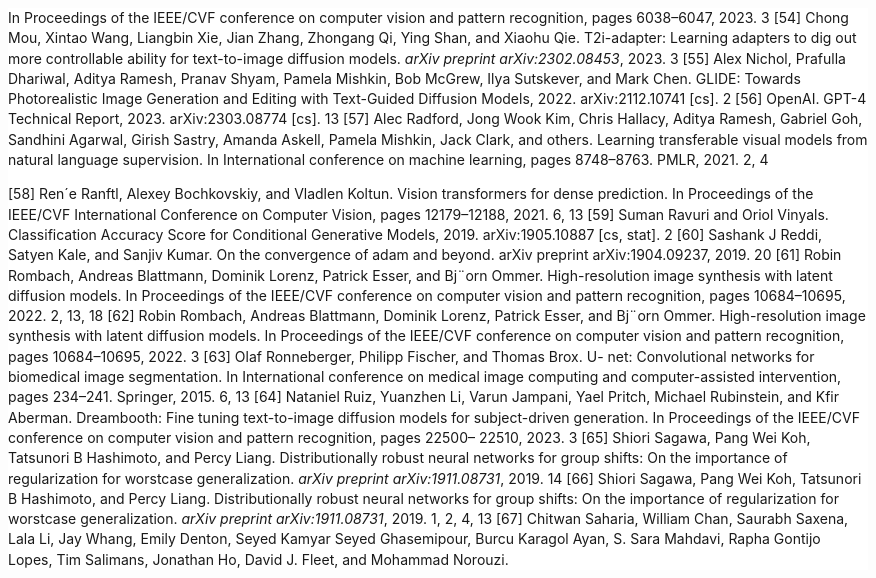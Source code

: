 In Proceedings of
the IEEE/CVF conference on computer vision and pattern
recognition, pages 6038–6047, 2023. 3
[54] Chong Mou, Xintao Wang, Liangbin Xie, Jian Zhang, Zhongang Qi, Ying Shan, and Xiaohu Qie. T2i-adapter: Learning adapters to dig out more controllable ability for text-to-image diffusion models. *arXiv preprint arXiv:2302.08453*, 2023. 3
[55] Alex Nichol, Prafulla Dhariwal, Aditya Ramesh, Pranav
Shyam, Pamela Mishkin, Bob McGrew, Ilya Sutskever, and Mark Chen. GLIDE: Towards Photorealistic Image Generation and Editing with Text-Guided Diffusion Models, 2022. arXiv:2112.10741 [cs]. 2
[56] OpenAI. GPT-4 Technical Report, 2023. arXiv:2303.08774
[cs]. 13
[57] Alec Radford, Jong Wook Kim, Chris Hallacy, Aditya
Ramesh, Gabriel Goh, Sandhini Agarwal, Girish Sastry,
Amanda Askell, Pamela Mishkin, Jack Clark, and others. Learning transferable visual models from natural language supervision. In International conference on machine learning, pages 8748–8763. PMLR, 2021. 2, 4

[58] Ren´e Ranftl, Alexey Bochkovskiy, and Vladlen Koltun. Vision transformers for dense prediction. In Proceedings of
the IEEE/CVF International Conference on Computer Vision, pages 12179–12188, 2021. 6, 13
[59] Suman Ravuri and Oriol Vinyals.
Classification Accuracy Score for Conditional Generative Models, 2019. arXiv:1905.10887 [cs, stat]. 2
[60] Sashank J Reddi, Satyen Kale, and Sanjiv Kumar.
On
the convergence of adam and beyond.
arXiv preprint
arXiv:1904.09237, 2019. 20
[61] Robin Rombach, Andreas Blattmann, Dominik Lorenz,
Patrick Esser, and Bj¨orn Ommer.
High-resolution image
synthesis with latent diffusion models.
In Proceedings of
the IEEE/CVF conference on computer vision and pattern
recognition, pages 10684–10695, 2022. 2, 13, 18
[62] Robin Rombach, Andreas Blattmann, Dominik Lorenz,
Patrick Esser, and Bj¨orn Ommer.
High-resolution image
synthesis with latent diffusion models.
In Proceedings of
the IEEE/CVF conference on computer vision and pattern
recognition, pages 10684–10695, 2022. 3
[63] Olaf Ronneberger, Philipp Fischer, and Thomas Brox. U-
net: Convolutional networks for biomedical image segmentation. In International conference on medical image computing and computer-assisted intervention, pages 234–241. Springer, 2015. 6, 13
[64] Nataniel Ruiz, Yuanzhen Li, Varun Jampani, Yael Pritch,
Michael Rubinstein, and Kfir Aberman. Dreambooth: Fine tuning text-to-image diffusion models for subject-driven generation.
In Proceedings of the IEEE/CVF conference
on computer vision and pattern recognition, pages 22500– 22510, 2023. 3
[65] Shiori Sagawa, Pang Wei Koh, Tatsunori B Hashimoto, and
Percy Liang.
Distributionally robust neural networks for
group shifts: On the importance of regularization for worstcase generalization. *arXiv preprint arXiv:1911.08731*, 2019.
14
[66] Shiori Sagawa, Pang Wei Koh, Tatsunori B Hashimoto, and
Percy Liang.
Distributionally robust neural networks for
group shifts: On the importance of regularization for worstcase generalization. *arXiv preprint arXiv:1911.08731*, 2019. 1, 2, 4, 13
[67] Chitwan Saharia, William Chan, Saurabh Saxena, Lala
Li, Jay Whang, Emily Denton, Seyed Kamyar Seyed Ghasemipour, Burcu Karagol Ayan, S. Sara Mahdavi, Rapha Gontijo Lopes, Tim Salimans, Jonathan Ho, David J. Fleet, and Mohammad Norouzi.